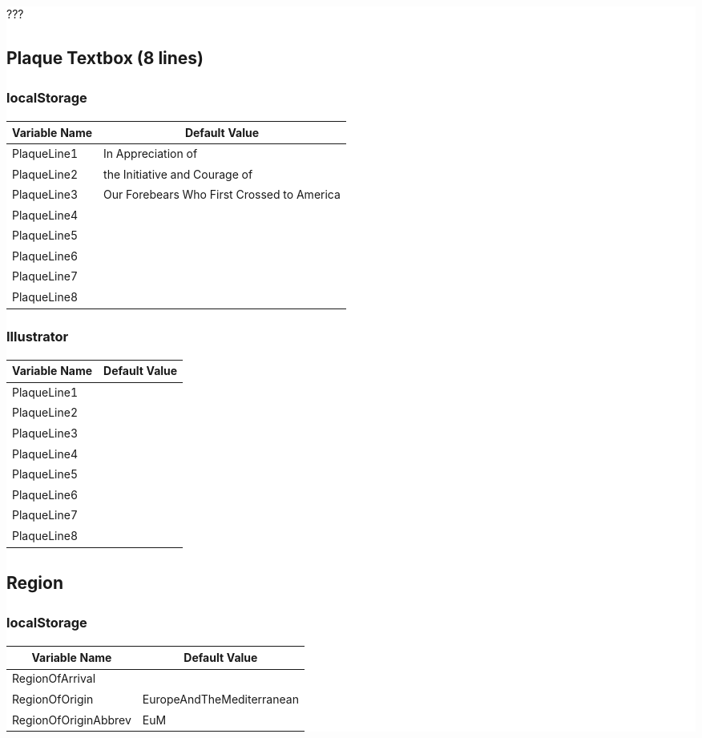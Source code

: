 ???


## Plaque Textbox (8 lines)

### localStorage

| Variable Name | Default Value                              |
|---------------|--------------------------------------------|
| PlaqueLine1   | In Appreciation of                         |
| PlaqueLine2   | the Initiative and Courage of              |
| PlaqueLine3   | Our Forebears Who First Crossed to America |
| PlaqueLine4   |                                            |
| PlaqueLine5   |                                            |
| PlaqueLine6   |                                            |
| PlaqueLine7   |                                            |
| PlaqueLine8   |                                            |

### Illustrator

| Variable Name | Default Value |
|---------------|---------------|
| PlaqueLine1   |               |
| PlaqueLine2   |               |
| PlaqueLine3   |               |
| PlaqueLine4   |               |
| PlaqueLine5   |               |
| PlaqueLine6   |               |
| PlaqueLine7   |               |
| PlaqueLine8   |               |


## Region

### localStorage

| Variable Name        | Default Value             |
|----------------------|---------------------------|
| RegionOfArrival      |                           |
| RegionOfOrigin       | EuropeAndTheMediterranean |
| RegionOfOriginAbbrev | EuM                       |
